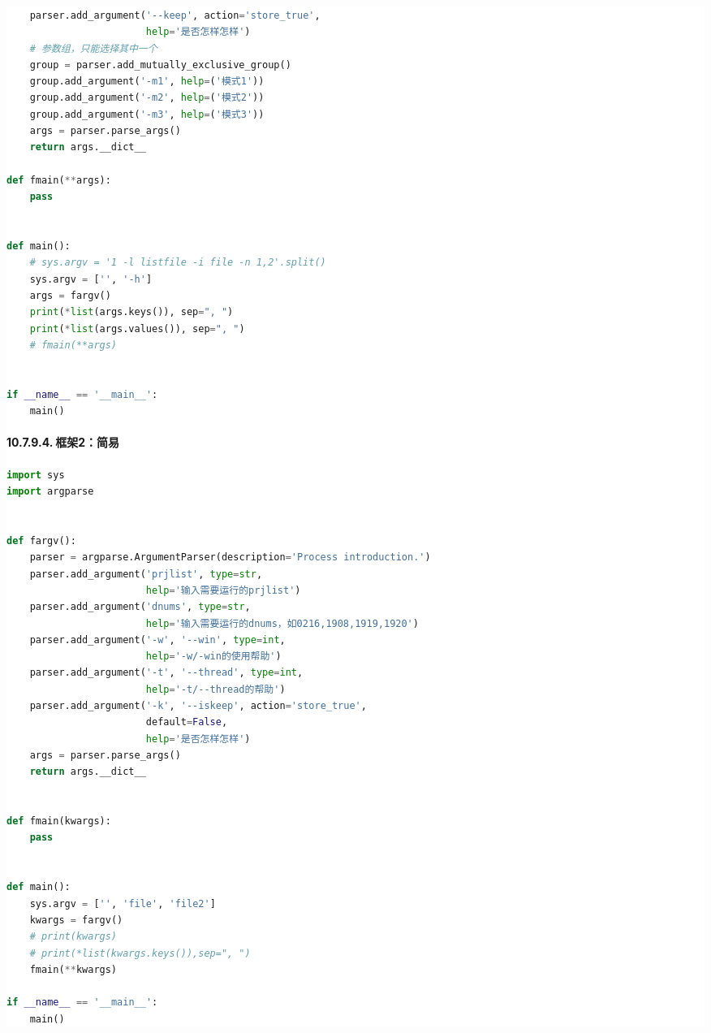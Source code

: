 ```python
    parser.add_argument('--keep', action='store_true',
                        help='是否怎样怎样')
    # 参数组，只能选择其中一个
    group = parser.add_mutually_exclusive_group()
    group.add_argument('-m1', help=('模式1'))
    group.add_argument('-m2', help=('模式2'))
    group.add_argument('-m3', help=('模式3'))
    args = parser.parse_args()
    return args.__dict__

def fmain(**args):
    pass


def main():
    # sys.argv = '1 -l listfile -i file -n 1,2'.split()
    sys.argv = ['', '-h']
    args = fargv()
    print(*list(args.keys()), sep=", ")
    print(*list(args.values()), sep=", ")
    # fmain(**args)


if __name__ == '__main__':
    main()
```

#### 10.7.9.4. 框架2：简易
```python
import sys
import argparse


def fargv():
    parser = argparse.ArgumentParser(description='Process introduction.')
    parser.add_argument('prjlist', type=str,
                        help='输入需要运行的prjlist')
    parser.add_argument('dnums', type=str, 
                        help='输入需要运行的dnums，如0216,1908,1919,1920')
    parser.add_argument('-w', '--win', type=int,
                        help='-w/-win的使用帮助')
    parser.add_argument('-t', '--thread', type=int,
                        help='-t/--thread的帮助')
    parser.add_argument('-k', '--iskeep', action='store_true', 
                        default=False,
                        help='是否怎样怎样')
    args = parser.parse_args()
    return args.__dict__


def fmain(kwargs):
    pass


def main():
    sys.argv = ['', 'file', 'file2']
    kwargs = fargv()
    # print(kwargs)
    # print(*list(kwargs.keys()),sep=", ")
    fmain(**kwargs)

if __name__ == '__main__':
    main()
```